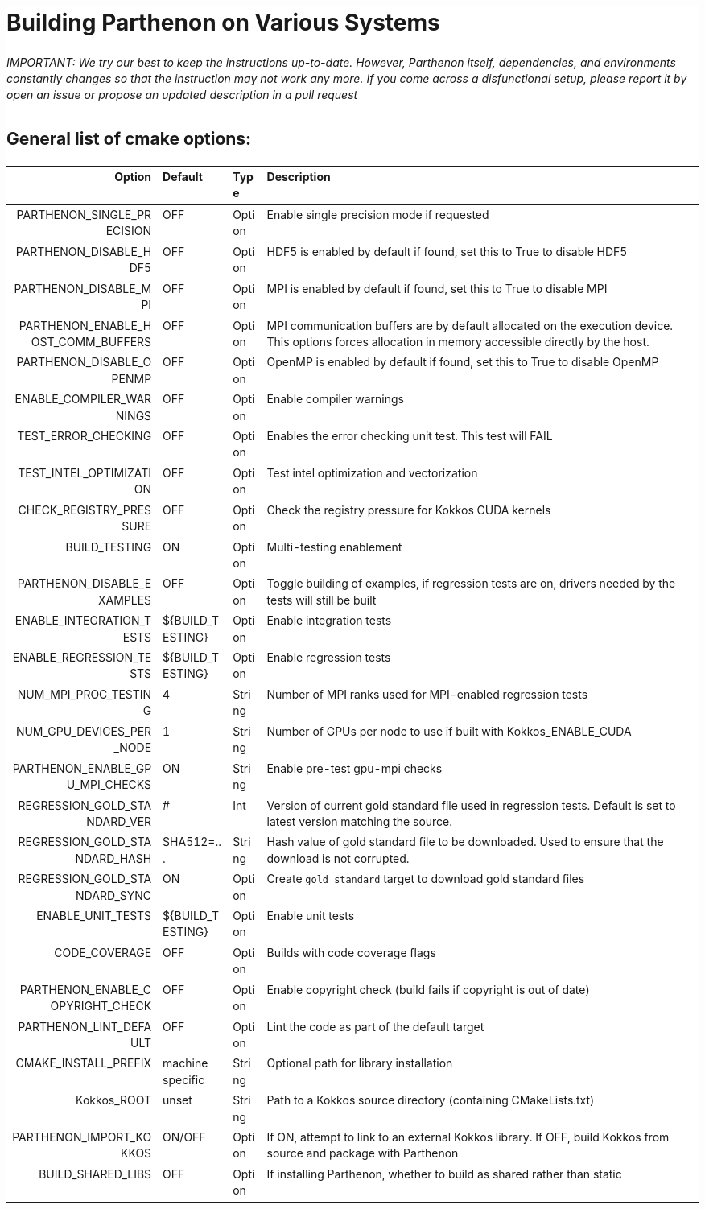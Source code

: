 # Building Parthenon on Various Systems

*IMPORTANT: We try our best to keep the instructions up-to-date.
However, Parthenon itself, dependencies, and environments constantly changes so that the instruction may not work any more.
If you come across a disfunctional setup, please report it by open an issue or propose an updated description in a pull request*

## General list of cmake options:

   |              Option                    | Default           | Type   | Description |
   | -------------------------------------: | :---------------- | :----- | :---------- |
   |           PARTHENON\_SINGLE\_PRECISION | OFF               | Option | Enable single precision mode if requested |
   |               PARTHENON\_DISABLE\_HDF5 | OFF               | Option | HDF5 is enabled by default if found, set this to True to disable HDF5 |
   |                PARTHENON\_DISABLE\_MPI | OFF               | Option | MPI is enabled by default if found, set this to True to disable MPI |
   | PARTHENON\_ENABLE\_HOST\_COMM\_BUFFERS | OFF               | Option | MPI communication buffers are by default allocated on the execution device. This options forces allocation in memory accessible directly by the host. |
   |             PARTHENON\_DISABLE\_OPENMP | OFF               | Option | OpenMP is enabled by default if found, set this to True to disable OpenMP |
   |             ENABLE\_COMPILER\_WARNINGS | OFF               | Option | Enable compiler warnings |
   |                  TEST\_ERROR\_CHECKING | OFF               | Option | Enables the error checking unit test. This test will FAIL |
   |              TEST\_INTEL\_OPTIMIZATION | OFF               | Option | Test intel optimization and vectorization |
   |              CHECK\_REGISTRY\_PRESSURE | OFF               | Option | Check the registry pressure for Kokkos CUDA kernels |
   |                         BUILD\_TESTING | ON                | Option | Multi-testing enablement |
   |           PARTHENON\_DISABLE\_EXAMPLES | OFF               | Option | Toggle building of examples, if regression tests are on, drivers needed by the tests will still be built |
   |             ENABLE\_INTEGRATION\_TESTS | ${BUILD\_TESTING} | Option | Enable integration tests |
   |              ENABLE\_REGRESSION\_TESTS | ${BUILD\_TESTING} | Option | Enable regression tests |
   |                NUM\_MPI\_PROC\_TESTING | 4                 | String | Number of MPI ranks used for MPI-enabled regression tests |
   |           NUM\_GPU\_DEVICES\_PER\_NODE | 1                 | String | Number of GPUs per node to use if built with Kokkos_ENABLE_CUDA |
   |    PARTHENON\_ENABLE\_GPU\_MPI\_CHECKS | ON                | String | Enable pre-test gpu-mpi checks |
   |        REGRESSION\_GOLD\_STANDARD\_VER | #                 | Int    | Version of current gold standard file used in regression tests. Default is set to latest version matching the source. |
   |       REGRESSION\_GOLD\_STANDARD\_HASH | SHA512=...        | String | Hash value of gold standard file to be downloaded. Used to ensure that the download is not corrupted. |
   |       REGRESSION\_GOLD\_STANDARD\_SYNC | ON                | Option | Create `gold_standard` target to download gold standard files |
   |                    ENABLE\_UNIT\_TESTS | ${BUILD\_TESTING} | Option | Enable unit tests |
   |                         CODE\_COVERAGE | OFF               | Option | Builds with code coverage flags |
   |    PARTHENON\_ENABLE\_COPYRIGHT\_CHECK | OFF               | Option | Enable copyright check (build fails if copyright is out of date) |
   |               PARTHENON\_LINT\_DEFAULT | OFF               | Option | Lint the code as part of the default target |
   |                 CMAKE\_INSTALL\_PREFIX | machine specific  | String | Optional path for library installation |
   |                           Kokkos\_ROOT | unset             | String | Path to a Kokkos source directory (containing CMakeLists.txt) |
   |              PARTHENON\_IMPORT\_KOKKOS | ON/OFF            | Option | If ON, attempt to link to an external Kokkos library. If OFF, build Kokkos from source and package with Parthenon |
   |                    BUILD\_SHARED\_LIBS | OFF               | Option | If installing Parthenon, whether to build as shared rather than static |
